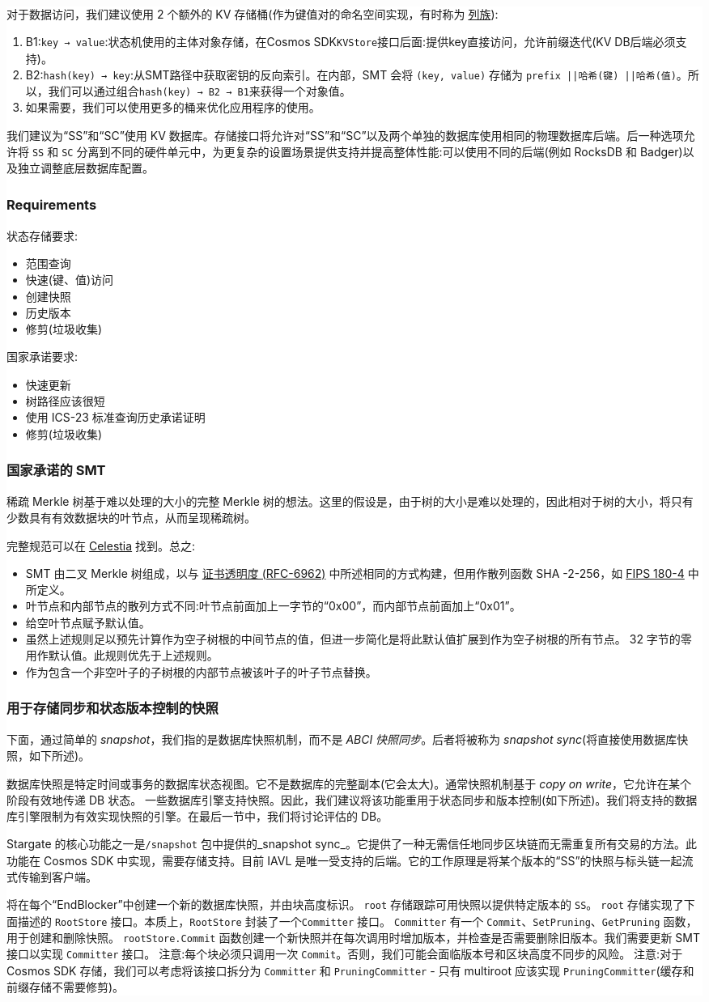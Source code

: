 对于数据访问，我们建议使用 2 个额外的 KV 存储桶(作为键值对的命名空间实现，有时称为 [列族](https://github.com/facebook/rocksdb/wiki/Terminology)):

1. B1:`key → value`:状态机使用的主体对象存储，在Cosmos SDK`KVStore`接口后面:提供key直接访问，允许前缀迭代(KV DB后端必须支持)。
2. B2:`hash(key) → key`:从SMT路径中获取密钥的反向索引。在内部，SMT 会将 `(key, value)` 存储为 `prefix ||哈希(键) ||哈希(值)`。所以，我们可以通过组合`hash(key) → B2 → B1`来获得一个对象值。
3. 如果需要，我们可以使用更多的桶来优化应用程序的使用。

我们建议为“SS”和“SC”使用 KV 数据库。存储接口将允许对“SS”和“SC”以及两个单独的数据库使用相同的物理数据库后端。后一种选项允许将 `SS` 和 `SC` 分离到不同的硬件单元中，为更复杂的设置场景提供支持并提高整体性能:可以使用不同的后端(例如 RocksDB 和 Badger)以及独立调整底层数据库配置。 

### Requirements

状态存储要求:

+ 范围查询
+ 快速(键、值)访问
+ 创建快照
+ 历史版本
+ 修剪(垃圾收集)

国家承诺要求:

+ 快速更新
+ 树路径应该很短
+ 使用 ICS-23 标准查询历史承诺证明
+ 修剪(垃圾收集)

### 国家承诺的 SMT

稀疏 Merkle 树基于难以处理的大小的完整 Merkle 树的想法。这里的假设是，由于树的大小是难以处理的，因此相对于树的大小，将只有少数具有有效数据块的叶节点，从而呈现稀疏树。

完整规范可以在 [Celestia](https://github.com/celestiaorg/celestia-specs/blob/ec98170398dfc6394423ee79b00b71038879e211/src/specs/data_structures.md#sparse-merkle-tree) 找到。总之:

* SMT 由二叉 Merkle 树组成，以与 [证书透明度 (RFC-6962)](https://tools.ietf.org/html/rfc6962) 中所述相同的方式构建，但用作散列函数 SHA -2-256，如 [FIPS 180-4](https://doi.org/10.6028/NIST.FIPS.180-4) 中所定义。
* 叶节点和内部节点的散列方式不同:叶节点前面加上一字节的“0x00”，而内部节点前面加上“0x01”。
* 给空叶节点赋予默认值。
* 虽然上述规则足以预先计算作为空子树根的中间节点的值，但进一步简化是将此默认值扩展到作为空子树根的所有节点。 32 字节的零用作默认值。此规则优先于上述规则。
* 作为包含一个非空叶子的子树根的内部节点被该叶子的叶子节点替换。

### 用于存储同步和状态版本控制的快照

下面，通过简单的 _snapshot_，我们指的是数据库快照机制，而不是 _ABCI 快照同步_。后者将被称为 _snapshot sync_(将直接使用数据库快照，如下所述)。

数据库快照是特定时间或事务的数据库状态视图。它不是数据库的完整副本(它会太大)。通常快照机制基于 _copy on write_，它允许在某个阶段有效地传递 DB 状态。
一些数据库引擎支持快照。因此，我们建议将该功能重用于状态同步和版本控制(如下所述)。我们将支持的数据库引擎限制为有效实现快照的引擎。在最后一节中，我们将讨论评估的 DB。

Stargate 的核心功能之一是`/snapshot` 包中提供的_snapshot sync_。它提供了一种无需信任地同步区块链而无需重复所有交易的方法。此功能在 Cosmos SDK 中实现，需要存储支持。目前 IAVL 是唯一受支持的后端。它的工作原理是将某个版本的“SS”的快照与标头链一起流式传输到客户端。

将在每个“EndBlocker”中创建一个新的数据库快照，并由块高度标识。 `root` 存储跟踪可用快照以提供特定版本的 `SS`。 `root` 存储实现了下面描述的 `RootStore` 接口。本质上，`RootStore` 封装了一个`Committer` 接口。 `Committer` 有一个 `Commit`、`SetPruning`、`GetPruning` 函数，用于创建和删除快照。 `rootStore.Commit` 函数创建一个新快照并在每次调用时增加版本，并检查是否需要删除旧版本。我们需要更新 SMT 接口以实现 `Committer` 接口。
注意:每个块必须只调用一次 `Commit`。否则，我们可能会面临版本号和区块高度不同步的风险。
注意:对于 Cosmos SDK 存储，我们可以考虑将该接口拆分为 `Committer` 和 `PruningCommitter` - 只有 multiroot 应该实现 `PruningCommitter`(缓存和前缀存储不需要修剪)。 
